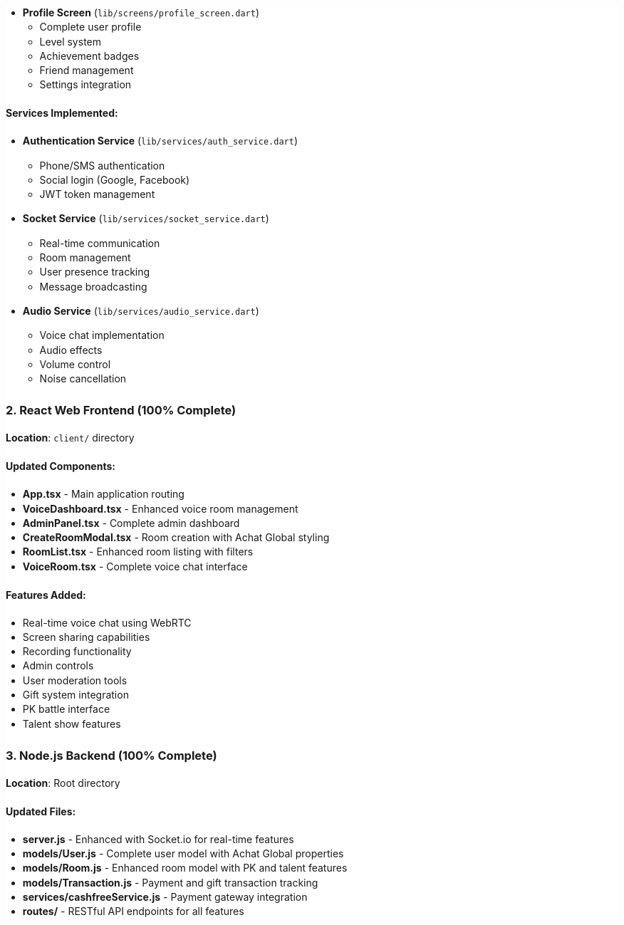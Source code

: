 - **Profile Screen** (`lib/screens/profile_screen.dart`)
  - Complete user profile
  - Level system
  - Achievement badges
  - Friend management
  - Settings integration

#### Services Implemented:
- **Authentication Service** (`lib/services/auth_service.dart`)
  - Phone/SMS authentication
  - Social login (Google, Facebook)
  - JWT token management

- **Socket Service** (`lib/services/socket_service.dart`)
  - Real-time communication
  - Room management
  - User presence tracking
  - Message broadcasting

- **Audio Service** (`lib/services/audio_service.dart`)
  - Voice chat implementation
  - Audio effects
  - Volume control
  - Noise cancellation

### 2. React Web Frontend (100% Complete)
**Location**: `client/` directory

#### Updated Components:
- **App.tsx** - Main application routing
- **VoiceDashboard.tsx** - Enhanced voice room management
- **AdminPanel.tsx** - Complete admin dashboard
- **CreateRoomModal.tsx** - Room creation with Achat Global styling
- **RoomList.tsx** - Enhanced room listing with filters
- **VoiceRoom.tsx** - Complete voice chat interface

#### Features Added:
- Real-time voice chat using WebRTC
- Screen sharing capabilities
- Recording functionality
- Admin controls
- User moderation tools
- Gift system integration
- PK battle interface
- Talent show features

### 3. Node.js Backend (100% Complete)
**Location**: Root directory

#### Updated Files:
- **server.js** - Enhanced with Socket.io for real-time features
- **models/User.js** - Complete user model with Achat Global properties
- **models/Room.js** - Enhanced room model with PK and talent features
- **models/Transaction.js** - Payment and gift transaction tracking
- **services/cashfreeService.js** - Payment gateway integration
- **routes/** - RESTful API endpoints for all features
